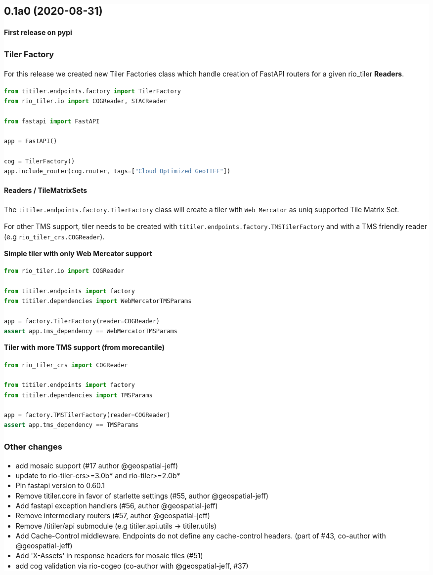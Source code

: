 ## 0.1a0 (2020-08-31)

**First release on pypi**

### Tiler Factory

For this release we created new Tiler Factories class which handle creation of FastAPI routers for a given rio_tiler **Readers**.

```python
from titiler.endpoints.factory import TilerFactory
from rio_tiler.io import COGReader, STACReader

from fastapi import FastAPI

app = FastAPI()

cog = TilerFactory()
app.include_router(cog.router, tags=["Cloud Optimized GeoTIFF"])
```

#### Readers / TileMatrixSets

The `titiler.endpoints.factory.TilerFactory` class will create a tiler with `Web Mercator` as uniq supported Tile Matrix Set.

For other TMS support, tiler needs to be created with `titiler.endpoints.factory.TMSTilerFactory` and with a TMS friendly reader (e.g `rio_tiler_crs.COGReader`).

**Simple tiler with only Web Mercator support**
```python
from rio_tiler.io import COGReader

from titiler.endpoints import factory
from titiler.dependencies import WebMercatorTMSParams

app = factory.TilerFactory(reader=COGReader)
assert app.tms_dependency == WebMercatorTMSParams
```

**Tiler with more TMS support (from morecantile)**
```python
from rio_tiler_crs import COGReader

from titiler.endpoints import factory
from titiler.dependencies import TMSParams

app = factory.TMSTilerFactory(reader=COGReader)
assert app.tms_dependency == TMSParams
```

### Other changes

* add mosaic support  (#17 author @geospatial-jeff)
* update to rio-tiler-crs>=3.0b* and rio-tiler>=2.0b*
* Pin fastapi version to 0.60.1
* Remove titiler.core in favor of starlette settings (#55, author @geospatial-jeff)
* Add fastapi exception handlers (#56, author @geospatial-jeff)
* Remove intermediary routers (#57, author @geospatial-jeff)
* Remove /titiler/api submodule (e.g titiler.api.utils -> titiler.utils)
* Add Cache-Control middleware. Endpoints do not define any cache-control headers. (part of #43, co-author with @geospatial-jeff)
* Add 'X-Assets' in response headers for mosaic tiles (#51)
* add cog validation via rio-cogeo (co-author with @geospatial-jeff, #37)
